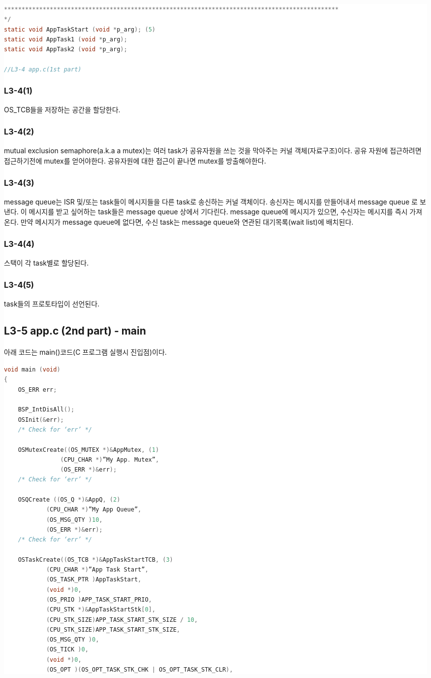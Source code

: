 ```c
***********************************************************************************************
*/
static void AppTaskStart (void *p_arg); (5)
static void AppTask1 (void *p_arg);
static void AppTask2 (void *p_arg);

//L3-4 app.c(1st part)
```

### L3-4(1)
OS_TCB들을 저장하는 공간을 할당한다.

### L3-4(2)
mutual exclusion semaphore(a.k.a a mutex)는 여러 task가 공유자원을 쓰는 것을 막아주는 커널 객체(자료구조)이다.
공유 자원에 접근하려면 접근하기전에 mutex를 얻어야한다. 공유자원에 대한 접근이 끝나면 mutex를 방출해야한다.

### L3-4(3)
message queue는 ISR 및/또는 task들이 메시지들을 다른 task로 송신하는 커널 객체이다. 송신자는 메시지를 만들어내서 message queue 로 보낸다. 이 메시지를 받고 싶어하는 task들은 message queue 상에서 기다린다. message queue에 메시지가 있으면, 수신자는 메시지를 즉시 가져온다. 만약 메시지가 message queue에 없다면, 수신 task는 message queue와 연관된 대기목록(wait list)에 배치된다.

### L3-4(4)
스택이 각 task별로 할당된다.

### L3-4(5)
task들의 프로토타입이 선언된다.

## L3-5 app.c (2nd part) - main
아래 코드는 main()코드(C 프로그램 실행시 진입점)이다.

```c
void main (void)
{
    OS_ERR err;

    BSP_IntDisAll();
    OSInit(&err);
    /* Check for ‘err’ */

    OSMutexCreate((OS_MUTEX *)&AppMutex, (1)
                (CPU_CHAR *)”My App. Mutex”,
                (OS_ERR *)&err);
    /* Check for ‘err’ */

    OSQCreate ((OS_Q *)&AppQ, (2)
            (CPU_CHAR *)”My App Queue”,
            (OS_MSG_QTY )10,
            (OS_ERR *)&err);
    /* Check for ‘err’ */

    OSTaskCreate((OS_TCB *)&AppTaskStartTCB, (3)
            (CPU_CHAR *)”App Task Start”,
            (OS_TASK_PTR )AppTaskStart,
            (void *)0,
            (OS_PRIO )APP_TASK_START_PRIO,
            (CPU_STK *)&AppTaskStartStk[0],
            (CPU_STK_SIZE)APP_TASK_START_STK_SIZE / 10,
            (CPU_STK_SIZE)APP_TASK_START_STK_SIZE,
            (OS_MSG_QTY )0,
            (OS_TICK )0,
            (void *)0,
            (OS_OPT )(OS_OPT_TASK_STK_CHK | OS_OPT_TASK_STK_CLR),
```